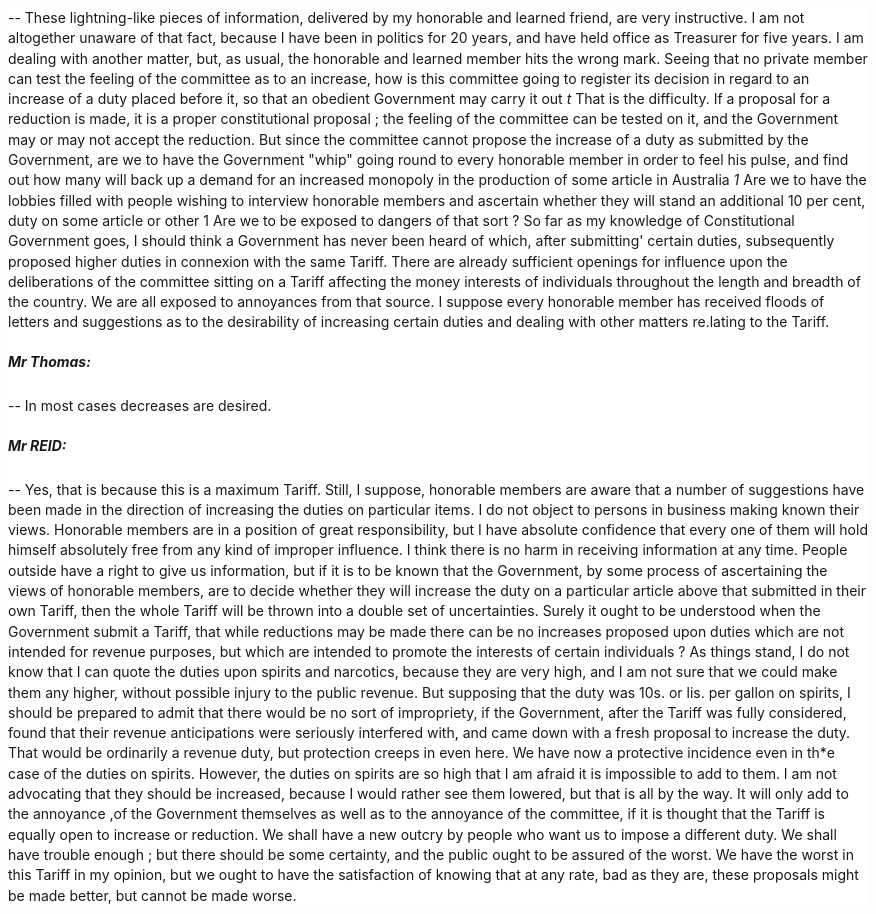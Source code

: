 -- These lightning-like pieces of information, delivered by my honorable and learned friend, are very instructive. I am not altogether unaware of that fact, because I have been in politics for 20 years, and have held office as Treasurer for five years. I am dealing with another matter, but, as usual, the honorable and learned member hits the wrong mark. Seeing that no private member can test the feeling of the committee as to an increase, how is this committee going to register its decision in regard to an increase of a duty placed before it, so that an obedient Government may carry it out  *t*  That is the difficulty. If a proposal for a reduction is made, it is a proper constitutional proposal ; the feeling of the committee can be tested on it, and the Government may or may not accept the reduction. But since the committee cannot propose the increase of a duty as submitted by the Government, are we to have the Government "whip" going round to every honorable member in order to feel his pulse, and find out how many will back up a demand for an increased monopoly in the production of some article in Australia  *1*  Are we to have the lobbies filled with people wishing to interview honorable members and ascertain whether they will stand an additional 10 per cent, duty on some article or other 1 Are we to be exposed to dangers of that sort ? So far as my knowledge of Constitutional Government goes, I should think a Government has never been heard of which, after submitting' certain duties, subsequently proposed higher duties in connexion with the same Tariff. There are already sufficient openings for influence upon the deliberations of the committee sitting on a Tariff affecting the money interests of individuals throughout the length and breadth of the country. We are all exposed to annoyances from that source. I suppose every honorable member has received floods of letters and suggestions as to the desirability of increasing certain duties and dealing with other matters re.lating to the Tariff. 

##### Mr Thomas:

-- In most cases decreases are desired. 

##### Mr REID:

-- Yes, that is because this is a maximum Tariff. Still, I suppose, honorable members are aware that a number of suggestions have been made in the direction of increasing the duties on particular items. I do not object to persons in business making known their views. Honorable members are in a position of great responsibility, but I have absolute confidence that every one of them will hold himself absolutely free from any kind of improper influence. I think there is no harm in receiving information at any time. People outside have a right to give us information, but if it is to be known that the Government, by some process of ascertaining the views of honorable members, are to decide whether they will increase the duty on a particular article above that submitted in their own Tariff, then the whole Tariff will be thrown into a double set of uncertainties. Surely it ought to be understood when the Government submit a Tariff, that while reductions may be made there can be no increases proposed upon duties which are not intended for revenue purposes, but which are intended to promote the interests of certain individuals ? As things stand, I do not know that I can quote the duties upon spirits and narcotics, because they are very high, and I am not sure that we could make them any higher, without possible injury to the public revenue. But supposing that the duty was 10s. or lis. per gallon on spirits, I should be prepared to admit that there would be no sort of impropriety, if the Government, after the Tariff was fully considered, found that their revenue anticipations were seriously interfered with, and came down with a fresh proposal to increase the duty. That would be ordinarily a revenue duty, but protection creeps in even here. We have now a protective incidence even in th*e case of the duties on spirits. However, the duties on spirits are so high that I am afraid it is impossible to add to them. I am not advocating that they should be increased, because I would rather see them lowered, but that is all by the way. It will only add to the annoyance ,of the Government themselves as well as to the annoyance of the committee, if it is thought that the Tariff is equally open to increase or reduction. We shall have a new outcry by people who want us to impose a different duty. We shall have trouble enough ; but there should be some certainty, and the public ought to be assured of the worst. We have the worst in this Tariff in my opinion, but we ought to have the satisfaction of knowing that at any rate, bad as they are, these proposals might be made better, but cannot be made worse. 
